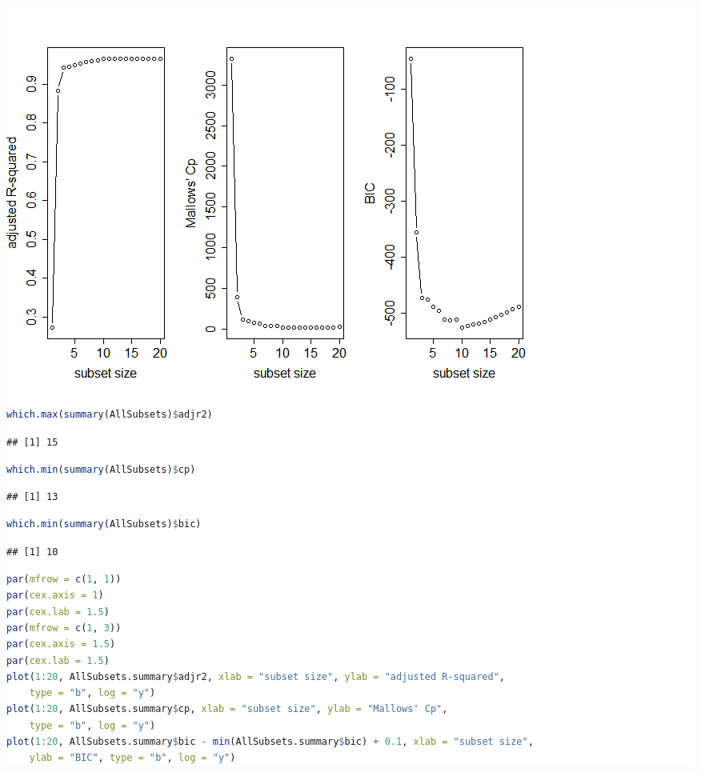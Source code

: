 ![](Spectroscopy_files/figure-gfm/unnamed-chunk-27-1.png)

``` r
which.max(summary(AllSubsets)$adjr2)
```

    ## [1] 15

``` r
which.min(summary(AllSubsets)$cp)
```

    ## [1] 13

``` r
which.min(summary(AllSubsets)$bic)
```

    ## [1] 10

``` r
par(mfrow = c(1, 1))
par(cex.axis = 1)
par(cex.lab = 1.5)
par(mfrow = c(1, 3))
par(cex.axis = 1.5)
par(cex.lab = 1.5)
plot(1:20, AllSubsets.summary$adjr2, xlab = "subset size", ylab = "adjusted R-squared", 
    type = "b", log = "y")
plot(1:20, AllSubsets.summary$cp, xlab = "subset size", ylab = "Mallows' Cp", 
    type = "b", log = "y")
plot(1:20, AllSubsets.summary$bic - min(AllSubsets.summary$bic) + 0.1, xlab = "subset size", 
    ylab = "BIC", type = "b", log = "y")
```
